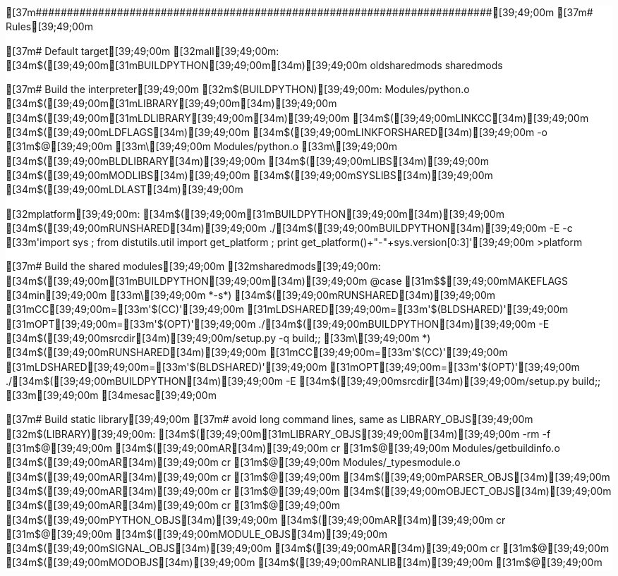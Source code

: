 [37m#########################################################################[39;49;00m
[37m# Rules[39;49;00m

[37m# Default target[39;49;00m
[32mall[39;49;00m:		[34m$([39;49;00m[31mBUILDPYTHON[39;49;00m[34m)[39;49;00m oldsharedmods sharedmods

[37m# Build the interpreter[39;49;00m
[32m$(BUILDPYTHON)[39;49;00m:	Modules/python.o [34m$([39;49;00m[31mLIBRARY[39;49;00m[34m)[39;49;00m [34m$([39;49;00m[31mLDLIBRARY[39;49;00m[34m)[39;49;00m
		[34m$([39;49;00mLINKCC[34m)[39;49;00m [34m$([39;49;00mLDFLAGS[34m)[39;49;00m [34m$([39;49;00mLINKFORSHARED[34m)[39;49;00m -o [31m$@[39;49;00m [33m\[39;49;00m
			Modules/python.o [33m\[39;49;00m
			[34m$([39;49;00mBLDLIBRARY[34m)[39;49;00m [34m$([39;49;00mLIBS[34m)[39;49;00m [34m$([39;49;00mMODLIBS[34m)[39;49;00m [34m$([39;49;00mSYSLIBS[34m)[39;49;00m [34m$([39;49;00mLDLAST[34m)[39;49;00m

[32mplatform[39;49;00m: [34m$([39;49;00m[31mBUILDPYTHON[39;49;00m[34m)[39;49;00m
	[34m$([39;49;00mRUNSHARED[34m)[39;49;00m ./[34m$([39;49;00mBUILDPYTHON[34m)[39;49;00m -E -c [33m'import sys ; from distutils.util import get_platform ; print get_platform()+"-"+sys.version[0:3]'[39;49;00m >platform


[37m# Build the shared modules[39;49;00m
[32msharedmods[39;49;00m: [34m$([39;49;00m[31mBUILDPYTHON[39;49;00m[34m)[39;49;00m
	@case [31m$$[39;49;00mMAKEFLAGS [34min[39;49;00m [33m\[39;49;00m
	*-s*) [34m$([39;49;00mRUNSHARED[34m)[39;49;00m [31mCC[39;49;00m=[33m'$(CC)'[39;49;00m [31mLDSHARED[39;49;00m=[33m'$(BLDSHARED)'[39;49;00m [31mOPT[39;49;00m=[33m'$(OPT)'[39;49;00m ./[34m$([39;49;00mBUILDPYTHON[34m)[39;49;00m -E [34m$([39;49;00msrcdir[34m)[39;49;00m/setup.py -q build;; [33m\[39;49;00m
	*) [34m$([39;49;00mRUNSHARED[34m)[39;49;00m [31mCC[39;49;00m=[33m'$(CC)'[39;49;00m [31mLDSHARED[39;49;00m=[33m'$(BLDSHARED)'[39;49;00m [31mOPT[39;49;00m=[33m'$(OPT)'[39;49;00m ./[34m$([39;49;00mBUILDPYTHON[34m)[39;49;00m -E [34m$([39;49;00msrcdir[34m)[39;49;00m/setup.py build;; [33m\[39;49;00m
	[34mesac[39;49;00m

[37m# Build static library[39;49;00m
[37m# avoid long command lines, same as LIBRARY_OBJS[39;49;00m
[32m$(LIBRARY)[39;49;00m: [34m$([39;49;00m[31mLIBRARY_OBJS[39;49;00m[34m)[39;49;00m
	-rm -f [31m$@[39;49;00m
	[34m$([39;49;00mAR[34m)[39;49;00m cr [31m$@[39;49;00m Modules/getbuildinfo.o
	[34m$([39;49;00mAR[34m)[39;49;00m cr [31m$@[39;49;00m Modules/_typesmodule.o
	[34m$([39;49;00mAR[34m)[39;49;00m cr [31m$@[39;49;00m [34m$([39;49;00mPARSER_OBJS[34m)[39;49;00m
	[34m$([39;49;00mAR[34m)[39;49;00m cr [31m$@[39;49;00m [34m$([39;49;00mOBJECT_OBJS[34m)[39;49;00m
	[34m$([39;49;00mAR[34m)[39;49;00m cr [31m$@[39;49;00m [34m$([39;49;00mPYTHON_OBJS[34m)[39;49;00m
	[34m$([39;49;00mAR[34m)[39;49;00m cr [31m$@[39;49;00m [34m$([39;49;00mMODULE_OBJS[34m)[39;49;00m [34m$([39;49;00mSIGNAL_OBJS[34m)[39;49;00m
	[34m$([39;49;00mAR[34m)[39;49;00m cr [31m$@[39;49;00m [34m$([39;49;00mMODOBJS[34m)[39;49;00m
	[34m$([39;49;00mRANLIB[34m)[39;49;00m [31m$@[39;49;00m
